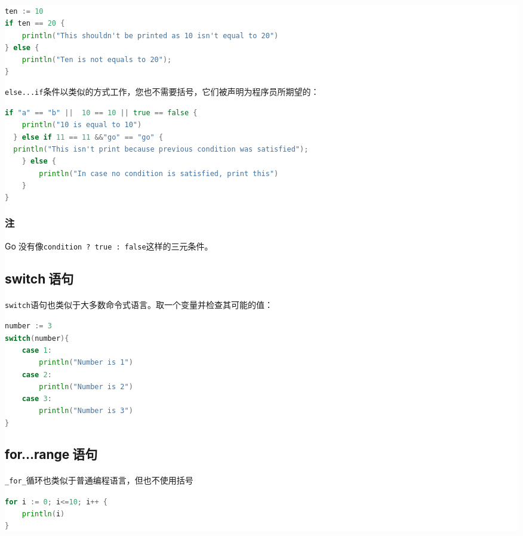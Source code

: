 ```go
ten := 10 
if ten == 20 { 
    println("This shouldn't be printed as 10 isn't equal to 20") 
} else { 
    println("Ten is not equals to 20"); 
} 

```

`else...if`条件以类似的方式工作，您也不需要括号，它们被声明为程序员所期望的：

```go
if "a" == "b" ||  10 == 10 || true == false { 
    println("10 is equal to 10") 
  } else if 11 == 11 &&"go" == "go" { 
  println("This isn't print because previous condition was satisfied"); 
    } else { 
        println("In case no condition is satisfied, print this") 
    } 
} 

```

### 注

Go 没有像`condition ? true : false`这样的三元条件。

## switch 语句

`switch`语句也类似于大多数命令式语言。取一个变量并检查其可能的值：

```go
number := 3 
switch(number){ 
    case 1: 
        println("Number is 1") 
    case 2: 
        println("Number is 2") 
    case 3: 
        println("Number is 3") 
} 

```

## for…range 语句

`_for_`循环也类似于普通编程语言，但也不使用括号

```go
for i := 0; i<=10; i++ { 
    println(i) 
} 

```
